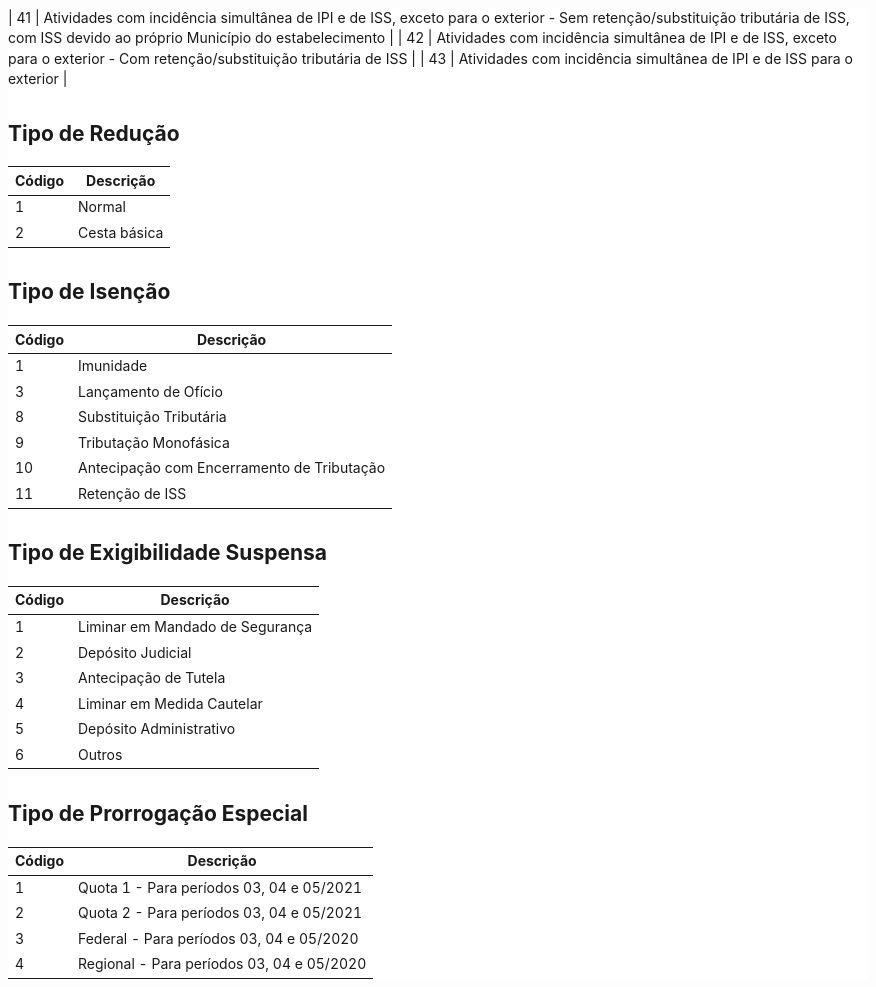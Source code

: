 | 41 | Atividades com incidência simultânea de IPI e de ISS, exceto para o exterior - Sem retenção/substituição tributária de ISS, com ISS devido ao próprio Município do estabelecimento |
| 42 | Atividades com incidência simultânea de IPI e de ISS, exceto para o exterior - Com retenção/substituição tributária de ISS |
| 43 | Atividades com incidência simultânea de IPI e de ISS para o exterior |

## Tipo de Redução

| Código | Descrição |
| --- | --- |
| 1 | Normal |
| 2 | Cesta básica |

## Tipo de Isenção

| Código | Descrição |
| --- | --- | 
| 1 | Imunidade |
| 3 | Lançamento de Ofício |
| 8 | Substituição Tributária |
| 9 | Tributação Monofásica |
| 10 | Antecipação com Encerramento de Tributação |
| 11 | Retenção de ISS |

## Tipo de Exigibilidade Suspensa

| Código | Descrição |
| --- | --- |
| 1 | Liminar em Mandado de Segurança |
| 2 | Depósito Judicial |
| 3 | Antecipação de Tutela |
| 4 | Liminar em Medida Cautelar |
| 5 | Depósito Administrativo |
| 6 | Outros |

## Tipo de Prorrogação Especial

| Código | Descrição |
| --- | --- |
| 1 | Quota 1 - Para períodos 03, 04 e 05/2021 |
| 2 | Quota 2 - Para períodos 03, 04 e 05/2021 |
| 3 | Federal - Para períodos 03, 04 e 05/2020 |
| 4 | Regional - Para períodos 03, 04 e 05/2020 |
